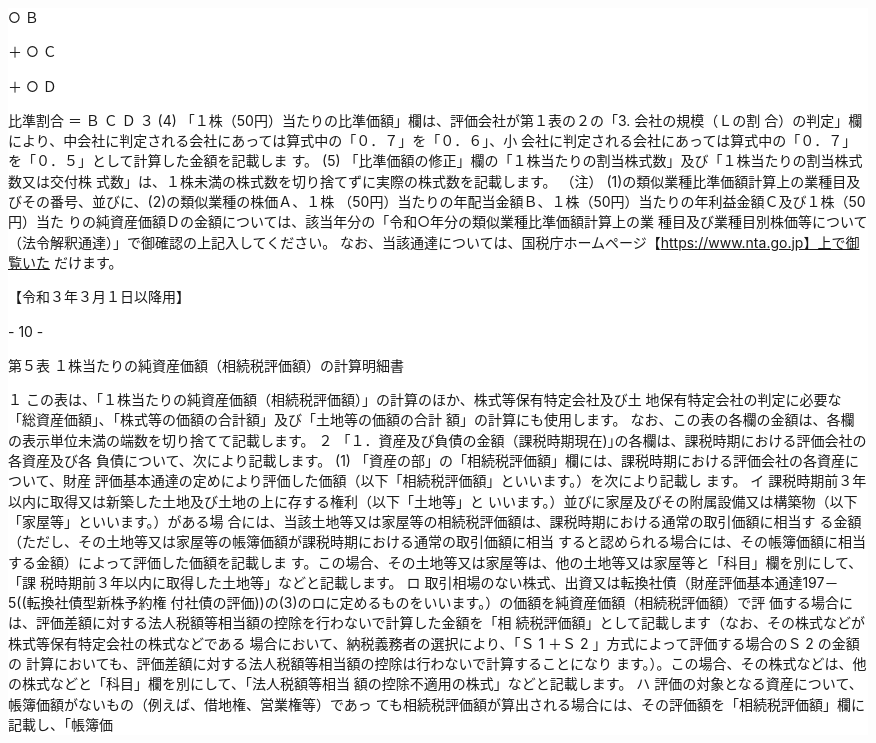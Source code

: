 
○
Ｂ

＋
○
Ｃ

＋
○
Ｄ


比準割合 ＝
Ｂ Ｃ Ｄ
３
(4) 「１株（50円）当たりの比準価額」欄は、評価会社が第１表の２の「3. 会社の規模（Ｌの割
合）の判定」欄により、中会社に判定される会社にあっては算式中の「０．７」を「０．６」、小
会社に判定される会社にあっては算式中の「０．７」を「０．５」として計算した金額を記載しま
す。
(5) 「比準価額の修正」欄の「１株当たりの割当株式数」及び「１株当たりの割当株式数又は交付株
式数」は、１株未満の株式数を切り捨てずに実際の株式数を記載します。
（注） (1)の類似業種比準価額計算上の業種目及びその番号、並びに、(2)の類似業種の株価Ａ、１株
（50円）当たりの年配当金額Ｂ、１株（50円）当たりの年利益金額Ｃ及び１株（50円）当た
りの純資産価額Ｄの金額については、該当年分の「令和○年分の類似業種比準価額計算上の業
種目及び業種目別株価等について（法令解釈通達）」で御確認の上記入してください。
なお、当該通達については、国税庁ホームページ【https://www.nta.go.jp】上で御覧いた
だけます。


【令和３年３月１日以降用】

\- 10 -

第５表 １株当たりの純資産価額（相続税評価額）の計算明細書

１ この表は、「１株当たりの純資産価額（相続税評価額）」の計算のほか、株式等保有特定会社及び土
地保有特定会社の判定に必要な「総資産価額｣､「株式等の価額の合計額」及び「土地等の価額の合計
額」の計算にも使用します。
 なお、この表の各欄の金額は、各欄の表示単位未満の端数を切り捨てて記載します。
２ 「１．資産及び負債の金額（課税時期現在)｣の各欄は、課税時期における評価会社の各資産及び各
負債について、次により記載します。
(1) 「資産の部」の「相続税評価額」欄には、課税時期における評価会社の各資産について、財産
評価基本通達の定めにより評価した価額（以下「相続税評価額」といいます。）を次により記載し
ます。
イ 課税時期前３年以内に取得又は新築した土地及び土地の上に存する権利（以下「土地等」と
いいます。）並びに家屋及びその附属設備又は構築物（以下「家屋等」といいます。）がある場
合には、当該土地等又は家屋等の相続税評価額は、課税時期における通常の取引価額に相当す
る金額（ただし、その土地等又は家屋等の帳簿価額が課税時期における通常の取引価額に相当
すると認められる場合には、その帳簿価額に相当する金額）によって評価した価額を記載しま
す。この場合、その土地等又は家屋等は、他の土地等又は家屋等と「科目」欄を別にして、「課
税時期前３年以内に取得した土地等」などと記載します。
ロ 取引相場のない株式、出資又は転換社債（財産評価基本通達197－5((転換社債型新株予約権
付社債の評価))の(3)のロに定めるものをいいます。）の価額を純資産価額（相続税評価額）で評
価する場合には、評価差額に対する法人税額等相当額の控除を行わないで計算した金額を「相
続税評価額」として記載します（なお、その株式などが株式等保有特定会社の株式などである
場合において、納税義務者の選択により、「Ｓ
1
＋Ｓ
2
」方式によって評価する場合のＳ
2
の金額の
計算においても、評価差額に対する法人税額等相当額の控除は行わないで計算することになり
ます。）。この場合、その株式などは、他の株式などと「科目」欄を別にして、「法人税額等相当
額の控除不適用の株式」などと記載します。
ハ 評価の対象となる資産について、帳簿価額がないもの（例えば、借地権、営業権等）であっ
ても相続税評価額が算出される場合には、その評価額を「相続税評価額」欄に記載し、「帳簿価